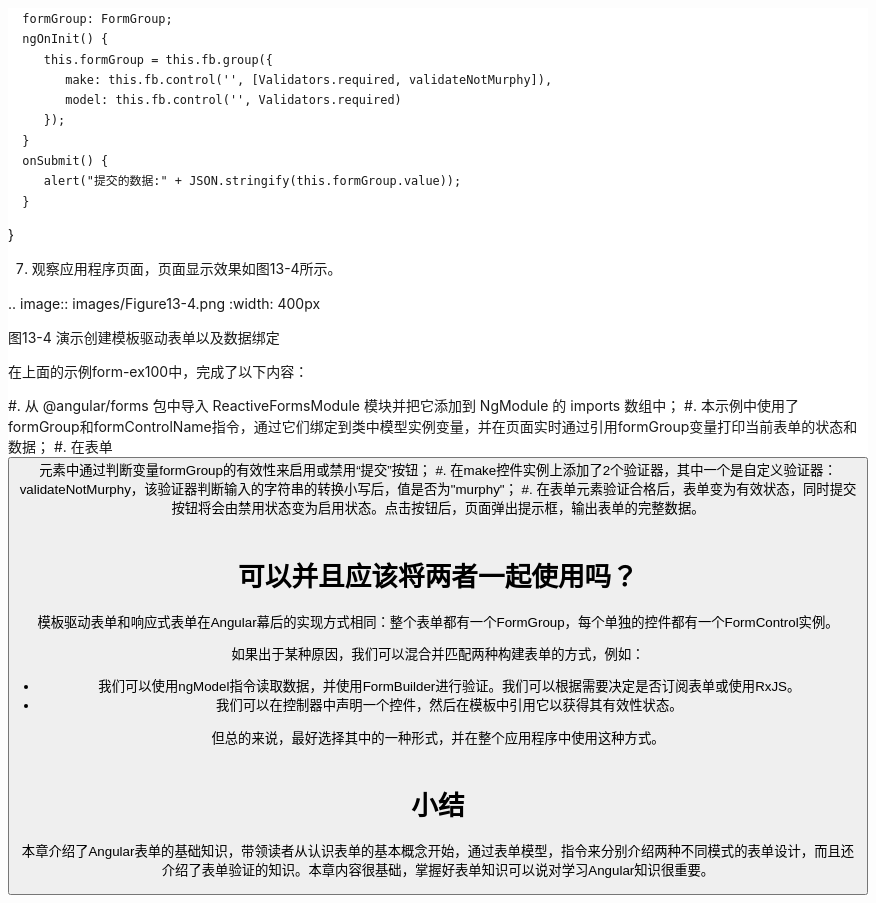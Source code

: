       formGroup: FormGroup;
      ngOnInit() {
         this.formGroup = this.fb.group({
            make: this.fb.control('', [Validators.required, validateNotMurphy]),
            model: this.fb.control('', Validators.required)
         });
      }
      onSubmit() {
         alert("提交的数据:" + JSON.stringify(this.formGroup.value));
      }
   }




7. 观察应用程序页面，页面显示效果如图13-4所示。

  .. image:: images/Figure13-4.png
   :width: 400px

  图13-4 演示创建模板驱动表单以及数据绑定

在上面的示例form-ex100中，完成了以下内容：

#. 从 @angular/forms 包中导入 ReactiveFormsModule 模块并把它添加到 NgModule 的 imports 数组中；
#. 本示例中使用了formGroup和formControlName指令，通过它们绑定到类中模型实例变量，并在页面实时通过引用formGroup变量打印当前表单的状态和数据；
#. 在表单<button>元素中通过判断变量formGroup的有效性来启用或禁用“提交”按钮；
#. 在make控件实例上添加了2个验证器，其中一个是自定义验证器：validateNotMurphy，该验证器判断输入的字符串的转换小写后，值是否为"murphy"；
#. 在表单元素验证合格后，表单变为有效状态，同时提交按钮将会由禁用状态变为启用状态。点击按钮后，页面弹出提示框，输出表单的完整数据。


可以并且应该将两者一起使用吗？
===================================
模板驱动表单和响应式表单在Angular幕后的实现方式相同：整个表单都有一个FormGroup，每个单独的控件都有一个FormControl实例。

如果出于某种原因，我们可以混合并匹配两种构建表单的方式，例如：

* 我们可以使用ngModel指令读取数据，并使用FormBuilder进行验证。我们可以根据需要决定是否订阅表单或使用RxJS。
* 我们可以在控制器中声明一个控件，然后在模板中引用它以获得其有效性状态。

但总的来说，最好选择其中的一种形式，并在整个应用程序中使用这种方式。


小结
========
本章介绍了Angular表单的基础知识，带领读者从认识表单的基本概念开始，通过表单模型，指令来分别介绍两种不同模式的表单设计，而且还介绍了表单验证的知识。本章内容很基础，掌握好表单知识可以说对学习Angular知识很重要。